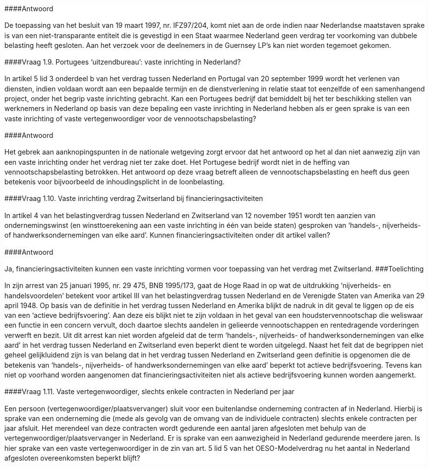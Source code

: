 ####Antwoord 

De toepassing van het besluit van 19 maart 1997, nr. IFZ97/204, komt niet aan de orde indien naar Nederlandse maatstaven sprake is van een niet-transparante entiteit die is gevestigd in een Staat waarmee Nederland geen verdrag ter voorkoming van dubbele belasting heeft gesloten. Aan het verzoek voor de deelnemers in de Guernsey LP’s kan niet worden tegemoet gekomen.    

####Vraag 1.9. Portugees ‘uitzendbureau’: vaste inrichting in Nederland?

In artikel 5 lid 3 onderdeel b van het verdrag tussen Nederland en Portugal van 20 september 1999 wordt het verlenen van diensten, indien voldaan wordt aan een bepaalde termijn en de dienstverlening in relatie staat tot eenzelfde of een samenhangend project, onder het begrip vaste inrichting gebracht. Kan een Portugees bedrijf dat bemiddelt bij het ter beschikking stellen van werknemers in Nederland op basis van deze bepaling een vaste inrichting in Nederland hebben als er geen sprake is van een vaste inrichting of vaste vertegenwoordiger voor de vennootschapsbelasting?    

####Antwoord 

Het gebrek aan aanknopingspunten in de nationale wetgeving zorgt ervoor dat het antwoord op het al dan niet aanwezig zijn van een vaste inrichting onder het verdrag niet ter zake doet. Het Portugese bedrijf wordt niet in de heffing van vennootschapsbelasting betrokken. Het antwoord op deze vraag betreft alleen de vennootschapsbelasting en heeft dus geen betekenis voor bijvoorbeeld de inhoudingsplicht in de loonbelasting.    

####Vraag 1.10. Vaste inrichting verdrag Zwitserland bij financieringsactiviteiten

In artikel 4 van het belastingverdrag tussen Nederland en Zwitserland van 12 november 1951 wordt ten aanzien van ondernemingswinst (en winsttoerekening aan een vaste inrichting in één van beide staten) gesproken van ‘handels-, nijverheids- of handwerksondernemingen van elke aard’. Kunnen financieringsactiviteiten onder dit artikel vallen?    

####Antwoord 

Ja, financieringsactiviteiten kunnen een vaste inrichting vormen voor toepassing van het verdrag met Zwitserland. 
###Toelichting

In zijn arrest van 25 januari 1995, nr. 29 475, BNB 1995/173, gaat de Hoge Raad in op wat de uitdrukking ‘nijverheids- en handelsvoordelen’ betekent voor artikel III van het belastingverdrag tussen Nederland en de Verenigde Staten van Amerika van 29 april 1948. Op basis van de definitie in het verdrag tussen Nederland en Amerika blijkt de nadruk in dit geval te liggen op de eis van een ‘actieve bedrijfsvoering’. Aan deze eis blijkt niet te zijn voldaan in het geval van een houdstervennootschap die weliswaar een functie in een concern vervult, doch daartoe slechts aandelen in gelieerde vennootschappen en rentedragende vorderingen verwerft en bezit. Uit dit arrest kan niet worden afgeleid dat de term ‘handels-, nijverheids- of handwerksondernemingen van elke aard’ in het verdrag tussen Nederland en Zwitserland even beperkt dient te worden uitgelegd. Naast het feit dat de begrippen niet geheel gelijkluidend zijn is van belang dat in het verdrag tussen Nederland en Zwitserland geen definitie is opgenomen die de betekenis van ‘handels-, nijverheids- of handwerksondernemingen van elke aard’ beperkt tot actieve bedrijfsvoering. Tevens kan niet op voorhand worden aangenomen dat financieringsactiviteiten niet als actieve bedrijfsvoering kunnen worden aangemerkt.    

####Vraag 1.11. Vaste vertegenwoordiger, slechts enkele contracten in Nederland per jaar

Een persoon (vertegenwoordiger/plaatsvervanger) sluit voor een buitenlandse onderneming contracten af in Nederland. Hierbij is sprake van een onderneming die (mede als gevolg van de omvang van de individuele contracten) slechts enkele contracten per jaar afsluit. Het merendeel van deze contracten wordt gedurende een aantal jaren afgesloten met behulp van de vertegenwoordiger/plaatsvervanger in Nederland. Er is sprake van een aanwezigheid in Nederland gedurende meerdere jaren. Is hier sprake van een vaste vertegenwoordiger in de zin van art. 5 lid 5 van het OESO-Modelverdrag nu het aantal in Nederland afgesloten overeenkomsten beperkt blijft?    
